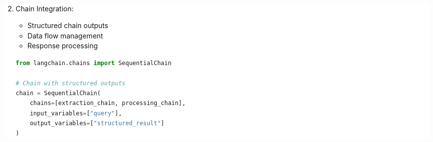 2. Chain Integration:
   - Structured chain outputs
   - Data flow management
   - Response processing

   ```python
   from langchain.chains import SequentialChain
   
   # Chain with structured outputs
   chain = SequentialChain(
       chains=[extraction_chain, processing_chain],
       input_variables=["query"],
       output_variables=["structured_result"]
   )